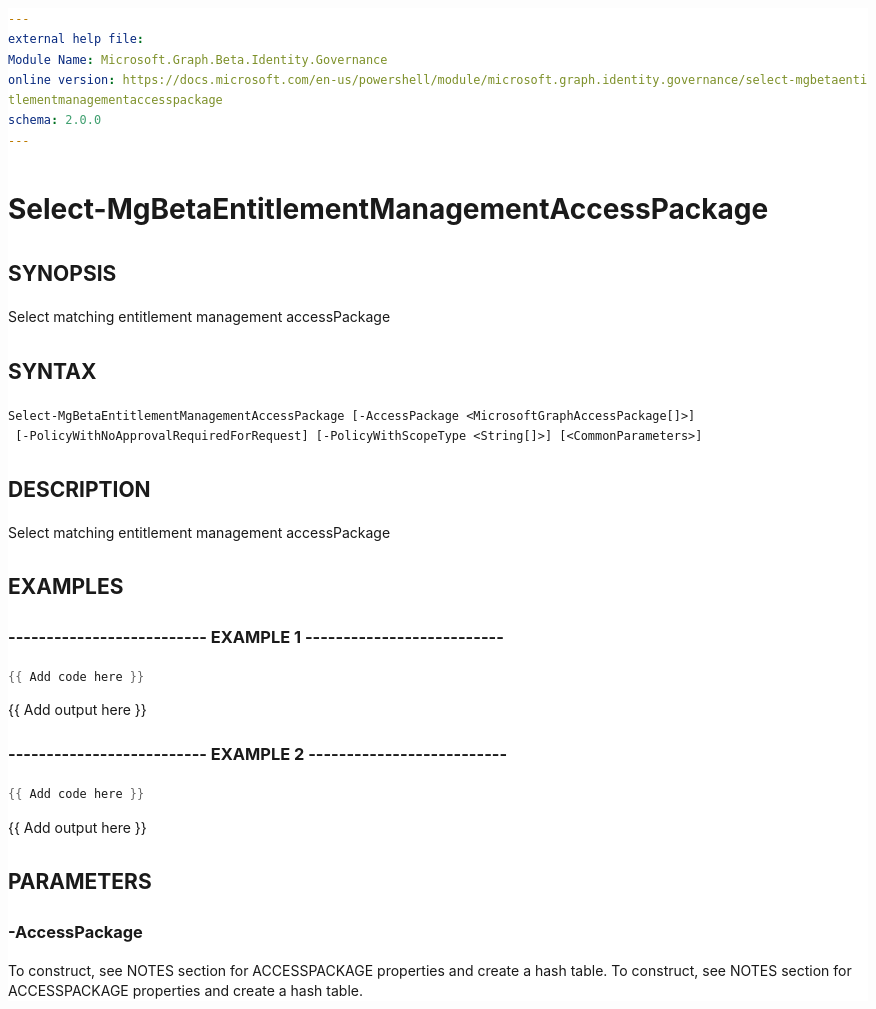 ```yaml
---
external help file:
Module Name: Microsoft.Graph.Beta.Identity.Governance
online version: https://docs.microsoft.com/en-us/powershell/module/microsoft.graph.identity.governance/select-mgbetaentitlementmanagementaccesspackage
schema: 2.0.0
---
```


# Select-MgBetaEntitlementManagementAccessPackage

## SYNOPSIS
Select matching entitlement management accessPackage

## SYNTAX

```
Select-MgBetaEntitlementManagementAccessPackage [-AccessPackage <MicrosoftGraphAccessPackage[]>]
 [-PolicyWithNoApprovalRequiredForRequest] [-PolicyWithScopeType <String[]>] [<CommonParameters>]
```

## DESCRIPTION
Select matching entitlement management accessPackage

## EXAMPLES

### -------------------------- EXAMPLE 1 --------------------------
```powershell
{{ Add code here }}
```

{{ Add output here }}

### -------------------------- EXAMPLE 2 --------------------------
```powershell
{{ Add code here }}
```

{{ Add output here }}

## PARAMETERS

### -AccessPackage
To construct, see NOTES section for ACCESSPACKAGE properties and create a hash table.
To construct, see NOTES section for ACCESSPACKAGE properties and create a hash table.
